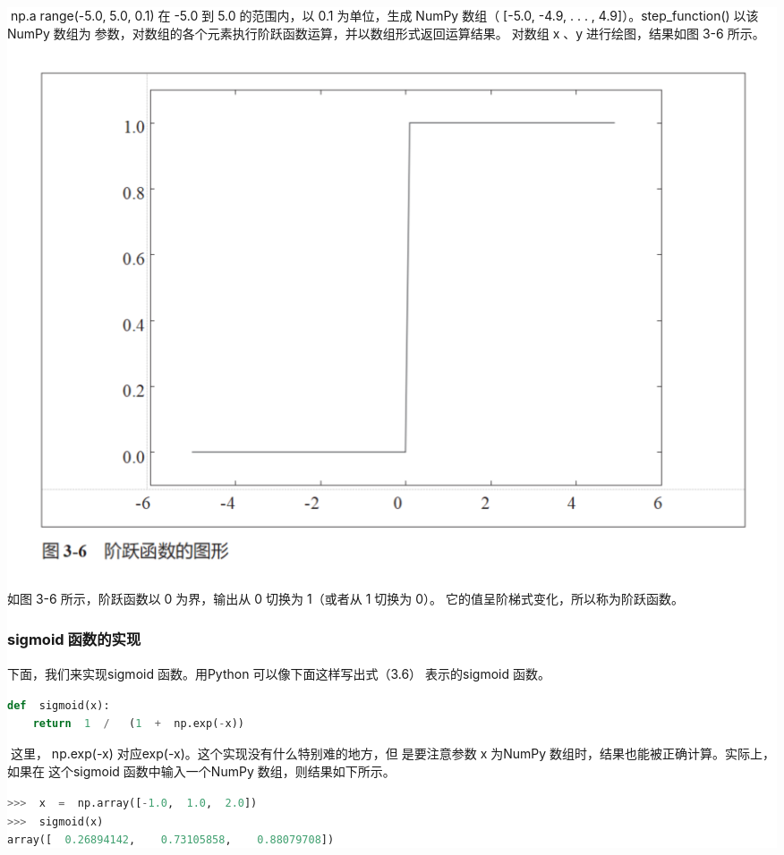 ​	np.a range(-5.0,  5.0,  0.1) 在 -5.0 到 5.0 的范围内，以 0.1 为单位，生成 NumPy 数组（ [-5.0, -4.9,  . . . ,  4.9]）。step_function() 以该NumPy 数组为 参数，对数组的各个元素执行阶跃函数运算，并以数组形式返回运算结果。 对数组 x 、y 进行绘图，结果如图 3-6 所示。

![image-20250820153432437](images/深度学习入门（鱼书）/image-20250820153432437.png)

如图 3-6 所示，阶跃函数以 0 为界，输出从 0 切换为 1（或者从 1 切换为 0）。 它的值呈阶梯式变化，所以称为阶跃函数。

### sigmoid 函数的实现

下面，我们来实现sigmoid 函数。用Python 可以像下面这样写出式（3.6） 表示的sigmoid 函数。

```py
def  sigmoid(x):
	return  1  /   (1  +  np.exp(-x))
```

​	这里， np.exp(-x) 对应exp(-x)。这个实现没有什么特别难的地方，但 是要注意参数 x 为NumPy 数组时，结果也能被正确计算。实际上，如果在 这个sigmoid 函数中输入一个NumPy 数组，则结果如下所示。

```py
>>>  x  =  np.array([-1.0,  1.0,  2.0])
>>>  sigmoid(x)
array([  0.26894142,    0.73105858,    0.88079708])
```

